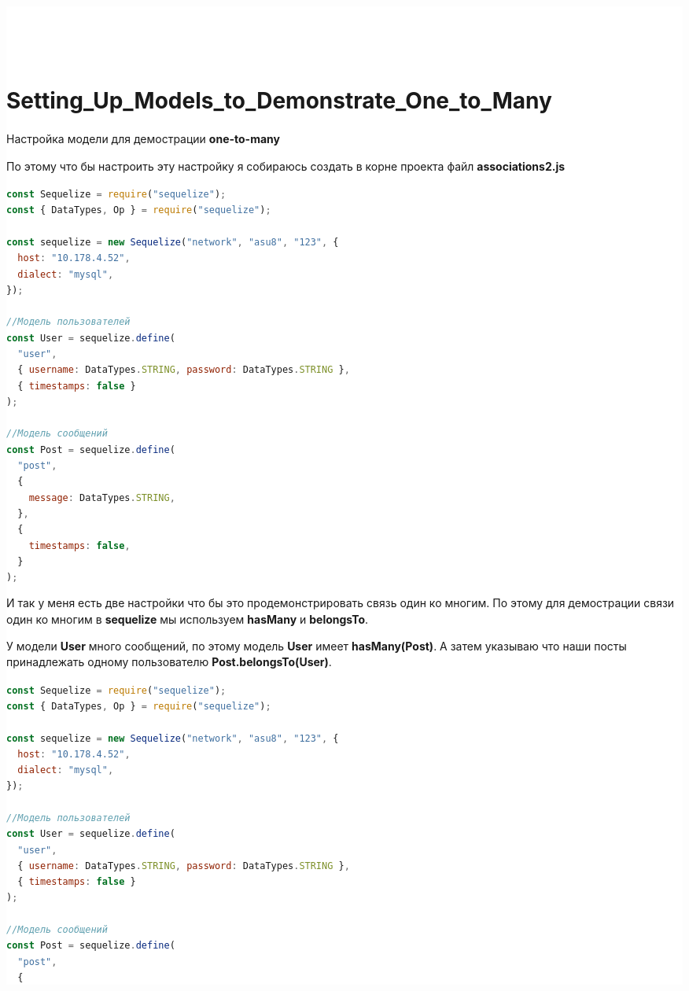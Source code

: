 <br/>
<br/>
<br/>

# Setting_Up_Models_to_Demonstrate_One_to_Many 

Настройка модели для демострации **one-to-many**

По этому что бы настроить эту настройку я собираюсь создать в корне проекта файл **associations2.js**

```js
const Sequelize = require("sequelize");
const { DataTypes, Op } = require("sequelize");

const sequelize = new Sequelize("network", "asu8", "123", {
  host: "10.178.4.52",
  dialect: "mysql",
});

//Модель пользователей
const User = sequelize.define(
  "user",
  { username: DataTypes.STRING, password: DataTypes.STRING },
  { timestamps: false }
);

//Модель сообщений
const Post = sequelize.define(
  "post",
  {
    message: DataTypes.STRING,
  },
  {
    timestamps: false,
  }
);

```

И так у меня есть две настройки что бы это продемонстрировать связь один ко многим. По этому для демострации связи один ко многим в **sequelize** мы используем **hasMany** и **belongsTo**. 

У модели **User** много сообщений, по этому модель **User** имеет **hasMany(Post)**. А затем указываю что наши посты принадлежать одному пользователю **Post.belongsTo(User)**.

```js
const Sequelize = require("sequelize");
const { DataTypes, Op } = require("sequelize");

const sequelize = new Sequelize("network", "asu8", "123", {
  host: "10.178.4.52",
  dialect: "mysql",
});

//Модель пользователей
const User = sequelize.define(
  "user",
  { username: DataTypes.STRING, password: DataTypes.STRING },
  { timestamps: false }
);

//Модель сообщений
const Post = sequelize.define(
  "post",
  {
```